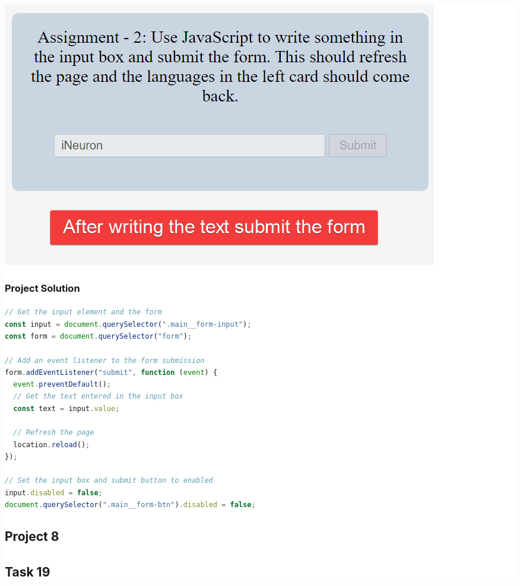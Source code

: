 ![Output Image](./DOM%20P7%20done/DOM%20P7/ass7.2-after.png)

### **Project Solution**

```js
// Get the input element and the form
const input = document.querySelector(".main__form-input");
const form = document.querySelector("form");

// Add an event listener to the form submission
form.addEventListener("submit", function (event) {
  event.preventDefault();
  // Get the text entered in the input box
  const text = input.value;

  // Refresh the page
  location.reload();
});

// Set the input box and submit button to enabled
input.disabled = false;
document.querySelector(".main__form-btn").disabled = false;
```

## Project 8

## **Task 19**
